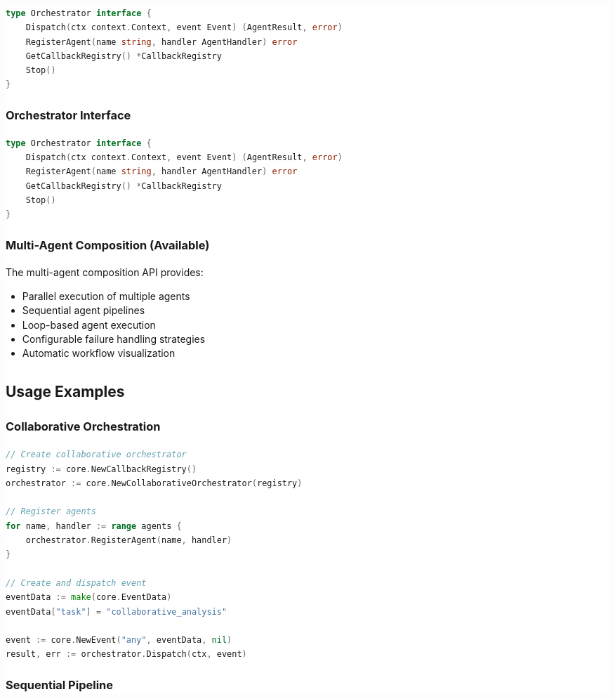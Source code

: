 ```go
type Orchestrator interface {
    Dispatch(ctx context.Context, event Event) (AgentResult, error)
    RegisterAgent(name string, handler AgentHandler) error
    GetCallbackRegistry() *CallbackRegistry
    Stop()
}
```

### Orchestrator Interface

```go
type Orchestrator interface {
    Dispatch(ctx context.Context, event Event) (AgentResult, error)
    RegisterAgent(name string, handler AgentHandler) error
    GetCallbackRegistry() *CallbackRegistry
    Stop()
}
```

### Multi-Agent Composition (Available)

The multi-agent composition API provides:
- Parallel execution of multiple agents
- Sequential agent pipelines 
- Loop-based agent execution
- Configurable failure handling strategies
- Automatic workflow visualization

## Usage Examples

### Collaborative Orchestration

```go
// Create collaborative orchestrator
registry := core.NewCallbackRegistry()
orchestrator := core.NewCollaborativeOrchestrator(registry)

// Register agents
for name, handler := range agents {
    orchestrator.RegisterAgent(name, handler)
}

// Create and dispatch event
eventData := make(core.EventData)
eventData["task"] = "collaborative_analysis"

event := core.NewEvent("any", eventData, nil)
result, err := orchestrator.Dispatch(ctx, event)
```

### Sequential Pipeline
